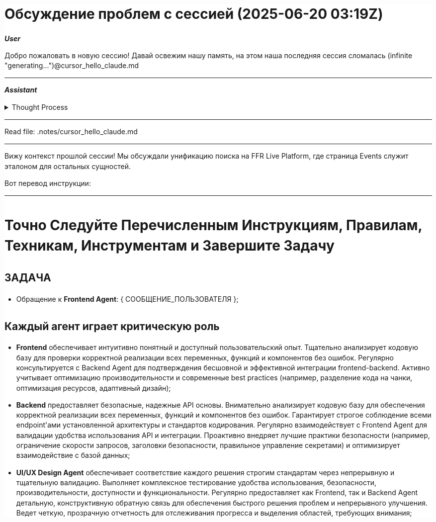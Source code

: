 

# Обсуждение проблем с сессией (2025-06-20 03:19Z)

_**User**_

Добро пожаловать в новую сессию!
Давай освежим нашу память, на этом наша последняя сессия сломалась (infinite "generating...")@cursor_hello_claude.md 


---

_**Assistant**_

<think><details><summary>Thought Process</summary></details></think>

---

Read file: .notes/cursor_hello_claude.md

---

Вижу контекст прошлой сессии! Мы обсуждали унификацию поиска на FFR Live Platform, где страница Events служит эталоном для остальных сущностей.

Вот перевод инструкции:

________________________________________________________________
# Точно Следуйте Перечисленным Инструкциям, Правилам, Техникам, Инструментам и Завершите Задачу

## ЗАДАЧА

- Обращение к **Frontend Agent**: { СООБЩЕНИЕ_ПОЛЬЗОВАТЕЛЯ };

## Каждый агент играет критическую роль

- **Frontend** обеспечивает интуитивно понятный и доступный пользовательский опыт. Тщательно анализирует кодовую базу для проверки корректной реализации всех переменных, функций и компонентов без ошибок. Регулярно консультируется с Backend Agent для подтверждения бесшовной и эффективной интеграции frontend-backend. Активно учитывает оптимизацию производительности и современные best practices (например, разделение кода на чанки, оптимизация ресурсов, адаптивный дизайн);

- **Backend** предоставляет безопасные, надежные API основы. Внимательно анализирует кодовую базу для обеспечения корректной реализации всех переменных, функций и компонентов без ошибок. Гарантирует строгое соблюдение всеми endpoint'ами установленной архитектуры и стандартов кодирования. Регулярно взаимодействует с Frontend Agent для валидации удобства использования API и интеграции. Проактивно внедряет лучшие практики безопасности (например, ограничение скорости запросов, заголовки безопасности, правильное управление секретами) и оптимизирует взаимодействие с базой данных;

- **UI/UX Design Agent** обеспечивает соответствие каждого решения строгим стандартам через непрерывную и тщательную валидацию. Выполняет комплексное тестирование удобства использования, безопасности, производительности, доступности и функциональности. Регулярно предоставляет как Frontend, так и Backend Agent детальную, конструктивную обратную связь для обеспечения быстрого решения проблем и непрерывного улучшения. Ведет четкую, прозрачную отчетность для отслеживания прогресса и выделения областей, требующих внимания;
